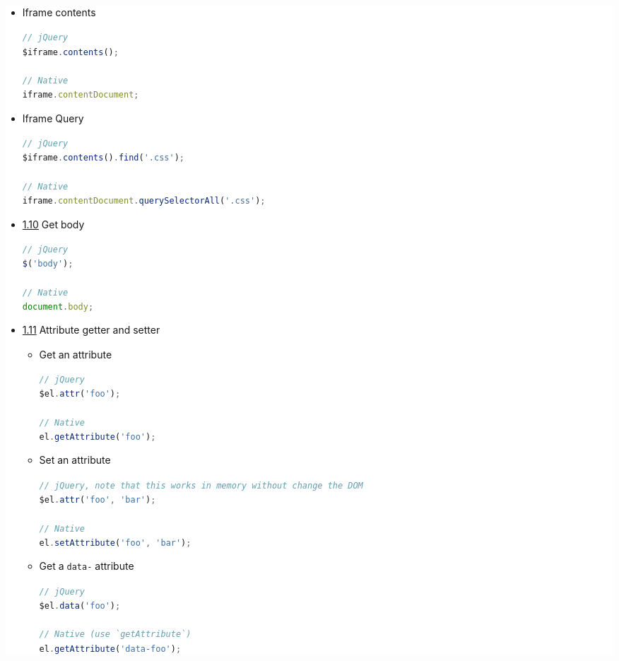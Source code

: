   + Iframe contents

    ```js
    // jQuery
    $iframe.contents();

    // Native
    iframe.contentDocument;
    ```

  + Iframe Query

    ```js
    // jQuery
    $iframe.contents().find('.css');

    // Native
    iframe.contentDocument.querySelectorAll('.css');
    ```

- [1.10](#1.10) <a name='1.10'></a> Get body

  ```js
  // jQuery
  $('body');

  // Native
  document.body;
  ```

- [1.11](#1.11) <a name='1.11'></a> Attribute getter and setter

  + Get an attribute

    ```js
    // jQuery
    $el.attr('foo');

    // Native
    el.getAttribute('foo');
    ```
  + Set an attribute

    ```js
    // jQuery, note that this works in memory without change the DOM
    $el.attr('foo', 'bar');

    // Native
    el.setAttribute('foo', 'bar');
    ```

  + Get a `data-` attribute

    ```js
    // jQuery
    $el.data('foo');

    // Native (use `getAttribute`)
    el.getAttribute('data-foo');
